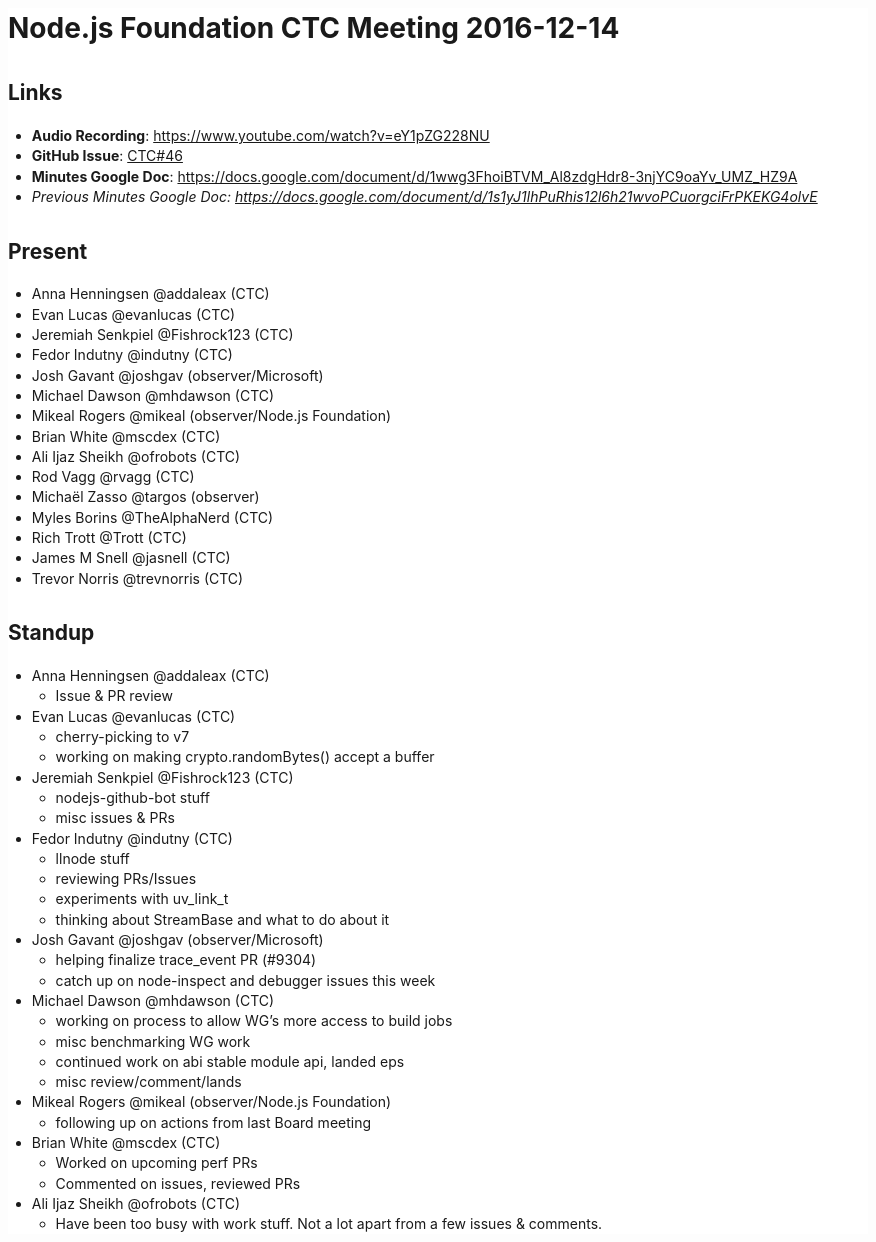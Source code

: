 # Node.js Foundation CTC Meeting 2016-12-14

## Links

* **Audio Recording**: <https://www.youtube.com/watch?v=eY1pZG228NU>
* **GitHub Issue**: [CTC#46](https://github.com/nodejs/CTC/issues/46)
* **Minutes Google Doc**:
  <https://docs.google.com/document/d/1wwg3FhoiBTVM_Al8zdgHdr8-3njYC9oaYv_UMZ_HZ9A>
* _Previous Minutes Google Doc:
  <https://docs.google.com/document/d/1s1yJ1lhPuRhis12l6h21wvoPCuorgciFrPKEKG4olvE>_


## Present

* Anna Henningsen @addaleax (CTC)
* Evan Lucas @evanlucas (CTC)
* Jeremiah Senkpiel @Fishrock123 (CTC)
* Fedor Indutny @indutny (CTC)
* Josh Gavant @joshgav (observer/Microsoft)
* Michael Dawson @mhdawson (CTC)
* Mikeal Rogers @mikeal (observer/Node.js Foundation)
* Brian White @mscdex (CTC)
* Ali Ijaz Sheikh @ofrobots (CTC)
* Rod Vagg @rvagg (CTC)
* Michaël Zasso @targos (observer)
* Myles Borins @TheAlphaNerd (CTC)
* Rich Trott @Trott (CTC)
* James M Snell @jasnell (CTC)
* Trevor Norris @trevnorris (CTC)


## Standup

* Anna Henningsen @addaleax (CTC)
  * Issue & PR review
* Evan Lucas @evanlucas (CTC)
  * cherry-picking to v7
  * working on making crypto.randomBytes() accept a buffer
* Jeremiah Senkpiel @Fishrock123 (CTC)
  * nodejs-github-bot stuff
  * misc issues & PRs
* Fedor Indutny @indutny (CTC)
  * llnode stuff
  * reviewing PRs/Issues
  * experiments with uv_link_t
  * thinking about StreamBase and what to do about it
* Josh Gavant @joshgav (observer/Microsoft)
  * helping finalize trace_event PR (#9304)
  * catch up on node-inspect and debugger issues this week
* Michael Dawson @mhdawson (CTC)
  * working on process to allow WG’s more access to build jobs
  * misc benchmarking WG work
  * continued work on abi stable module api, landed eps
  * misc review/comment/lands
* Mikeal Rogers @mikeal (observer/Node.js Foundation)
  * following up on actions from last Board meeting
* Brian White @mscdex (CTC)
  * Worked on upcoming perf PRs
  * Commented on issues, reviewed PRs
* Ali Ijaz Sheikh @ofrobots (CTC)
  * Have been too busy with work stuff. Not a lot apart from a few issues &
    comments.